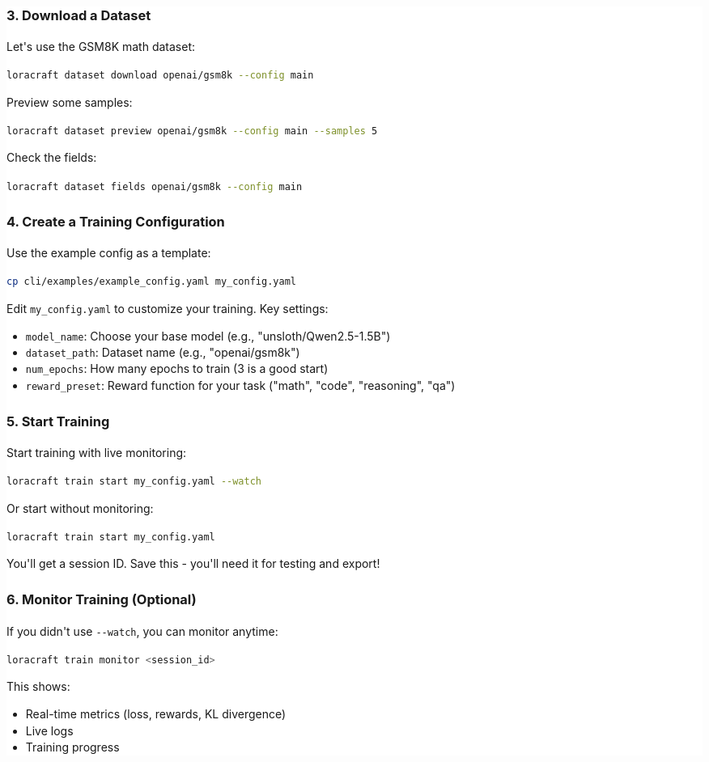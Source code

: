 ### 3. Download a Dataset

Let's use the GSM8K math dataset:

```bash
loracraft dataset download openai/gsm8k --config main
```

Preview some samples:

```bash
loracraft dataset preview openai/gsm8k --config main --samples 5
```

Check the fields:

```bash
loracraft dataset fields openai/gsm8k --config main
```

### 4. Create a Training Configuration

Use the example config as a template:

```bash
cp cli/examples/example_config.yaml my_config.yaml
```

Edit `my_config.yaml` to customize your training. Key settings:

- `model_name`: Choose your base model (e.g., "unsloth/Qwen2.5-1.5B")
- `dataset_path`: Dataset name (e.g., "openai/gsm8k")
- `num_epochs`: How many epochs to train (3 is a good start)
- `reward_preset`: Reward function for your task ("math", "code", "reasoning", "qa")

### 5. Start Training

Start training with live monitoring:

```bash
loracraft train start my_config.yaml --watch
```

Or start without monitoring:

```bash
loracraft train start my_config.yaml
```

You'll get a session ID. Save this - you'll need it for testing and export!

### 6. Monitor Training (Optional)

If you didn't use `--watch`, you can monitor anytime:

```bash
loracraft train monitor <session_id>
```

This shows:
- Real-time metrics (loss, rewards, KL divergence)
- Live logs
- Training progress
